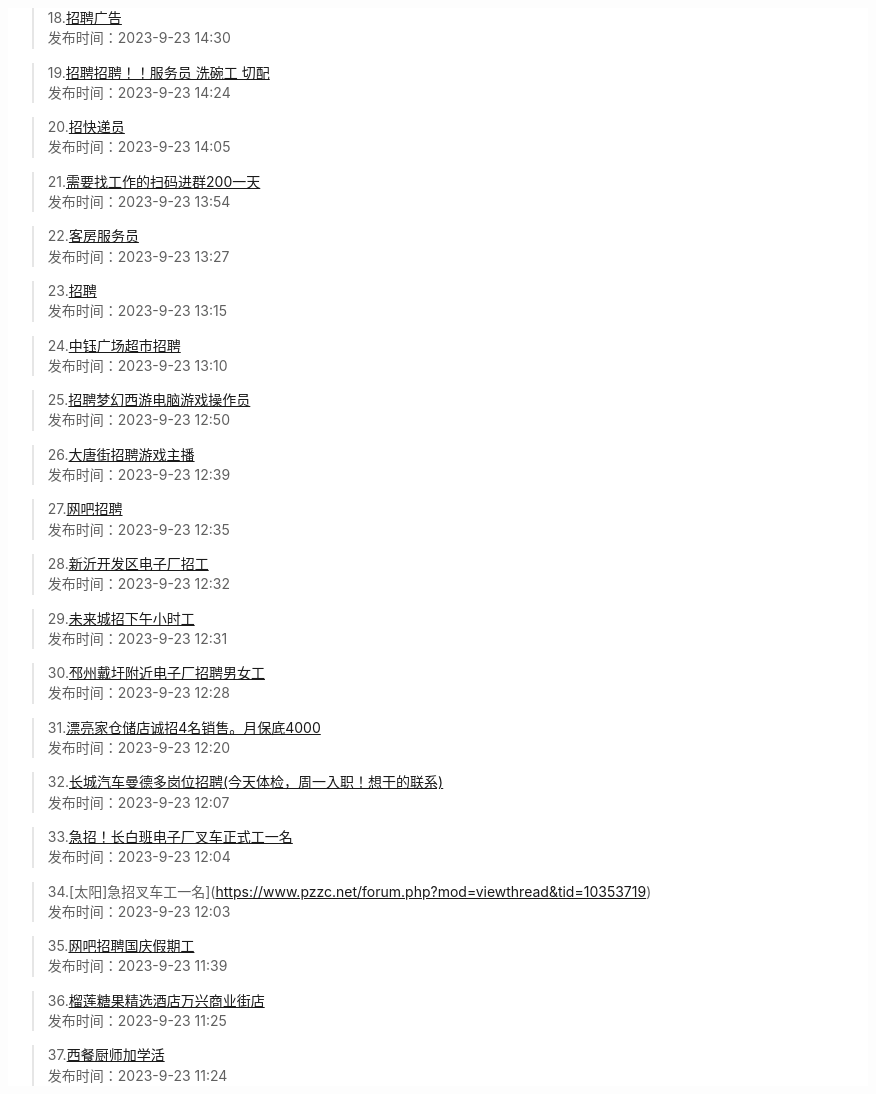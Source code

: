 >18.[招聘广告](https://www.pzzc.net/forum.php?mod=viewthread&tid=10353767)<br>
>发布时间：2023-9-23 14:30

>19.[招聘招聘！！服务员   洗碗工  切配](https://www.pzzc.net/forum.php?mod=viewthread&tid=10353765)<br>
>发布时间：2023-9-23 14:24

>20.[招快递员](https://www.pzzc.net/forum.php?mod=viewthread&tid=10353763)<br>
>发布时间：2023-9-23 14:05

>21.[需要找工作的扫码进群200一天](https://www.pzzc.net/forum.php?mod=viewthread&tid=10353760)<br>
>发布时间：2023-9-23 13:54

>22.[客房服务员](https://www.pzzc.net/forum.php?mod=viewthread&tid=10353751)<br>
>发布时间：2023-9-23 13:27

>23.[招聘](https://www.pzzc.net/forum.php?mod=viewthread&tid=10353747)<br>
>发布时间：2023-9-23 13:15

>24.[中钰广场超市招聘](https://www.pzzc.net/forum.php?mod=viewthread&tid=10353744)<br>
>发布时间：2023-9-23 13:10

>25.[招聘梦幻西游电脑游戏操作员](https://www.pzzc.net/forum.php?mod=viewthread&tid=10353739)<br>
>发布时间：2023-9-23 12:50

>26.[大唐街招聘游戏主播](https://www.pzzc.net/forum.php?mod=viewthread&tid=10353734)<br>
>发布时间：2023-9-23 12:39

>27.[网吧招聘](https://www.pzzc.net/forum.php?mod=viewthread&tid=10353733)<br>
>发布时间：2023-9-23 12:35

>28.[新沂开发区电子厂招工](https://www.pzzc.net/forum.php?mod=viewthread&tid=10353731)<br>
>发布时间：2023-9-23 12:32

>29.[未来城招下午小时工](https://www.pzzc.net/forum.php?mod=viewthread&tid=10353729)<br>
>发布时间：2023-9-23 12:31

>30.[邳州戴圩附近电子厂招聘男女工](https://www.pzzc.net/forum.php?mod=viewthread&tid=10353728)<br>
>发布时间：2023-9-23 12:28

>31.[漂亮家仓储店诚招4名销售。月保底4000](https://www.pzzc.net/forum.php?mod=viewthread&tid=10353725)<br>
>发布时间：2023-9-23 12:20

>32.[长城汽车曼德多岗位招聘(今天体检，周一入职！想干的联系)](https://www.pzzc.net/forum.php?mod=viewthread&tid=10353723)<br>
>发布时间：2023-9-23 12:07

>33.[急招！长白班电子厂叉车正式工一名](https://www.pzzc.net/forum.php?mod=viewthread&tid=10353720)<br>
>发布时间：2023-9-23 12:04

>34.[太阳]急招叉车工一名](https://www.pzzc.net/forum.php?mod=viewthread&tid=10353719)<br>
>发布时间：2023-9-23 12:03

>35.[网吧招聘国庆假期工](https://www.pzzc.net/forum.php?mod=viewthread&tid=10353715)<br>
>发布时间：2023-9-23 11:39

>36.[榴莲糖果精选酒店万兴商业街店](https://www.pzzc.net/forum.php?mod=viewthread&tid=10353708)<br>
>发布时间：2023-9-23 11:25

>37.[西餐厨师加学活](https://www.pzzc.net/forum.php?mod=viewthread&tid=10353707)<br>
>发布时间：2023-9-23 11:24
